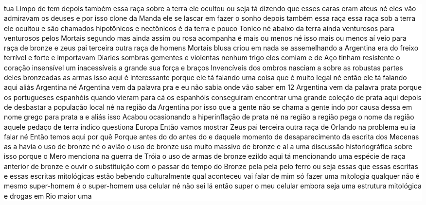 tua Limpo de tem depois também essa raça
sobre a terra ele ocultou ou seja tá
dizendo que esses caras eram ateus né
eles vão admiravam os deuses e por isso
clone da Manda ele se lascar em fazer o
sonho depois também essa raça essa raça
sob a terra ele ocultou e são chamados
hipotônicos
e nectônicos é da terra e pouco Tonico
né abaixo da terra ainda venturosos para
venturosos pelos Mortais segundo mas
ainda assim ou rosa acompanha é mais ou
menos né isso mais ou menos aí veio para
raça de bronze e zeus pai terceira outra
raça de homens Mortais blusa criou em
nada se assemelhando a Argentina era do
freixo terrível e forte e importavam
Diaries sombras gementes e violentas
nenhum trigo eles comiam e de Aço tinham
resistente o coração insensível um
inacessíveis a grande sua força e braços
Invencíveis dos ombros nasciam a sobre
as robustas partes deles bronzeadas as
armas isso aqui é interessante porque
ele tá falando uma coisa que é muito
legal né então ele tá falando aqui aliás
Argentina né Argentina vem da palavra
pra
e eu não sabia onde vão saber em 12
Argentina vem da palavra prata porque os
portugueses espanhóis quando vieram para
cá os espanhóis conseguiram encontrar
uma grande coleção de prata aqui depois
de desbastar a população local né na
região da Argentina por isso que a gente
não se chama a gente indo por causa
dessa em nome grego para prata a e aliás
isso Acabou ocasionando a hiperinflação
de prata né na região a região pega o
nome da região aquele pedaço de terra
indico questiona Europa Então vamos
mostrar Zeus pai terceira outra raça de
Orlando na problema eu ia falar né Então
temos aqui por quê Porque antes do do
antes do
e daquele momento de desaparecimento da
escrita dos Mecenas as a havia o uso de
bronze né o avião o uso de bronze uso
muito massivo de bronze e aí a uma
discussão historiográfica sobre isso
porque o Mero menciona na guerra de
Tróia o uso de armas de bronze ezildo
aqui tá mencionando uma espécie de raça
anterior de bronze e ouvir o
substituição com o passar do tempo do
Bronze pela pela pelo ferro ou seja
essas que essas escritas e essas
escritas mitológicas estão bebendo
culturalmente qual aconteceu vai falar
de mim só fazer uma mitologia qualquer
não é mesmo super-homem é o super-homem
usa celular né não sei lá então super o
meu celular embora seja uma estrutura
mitológica e drogas em Rio maior uma